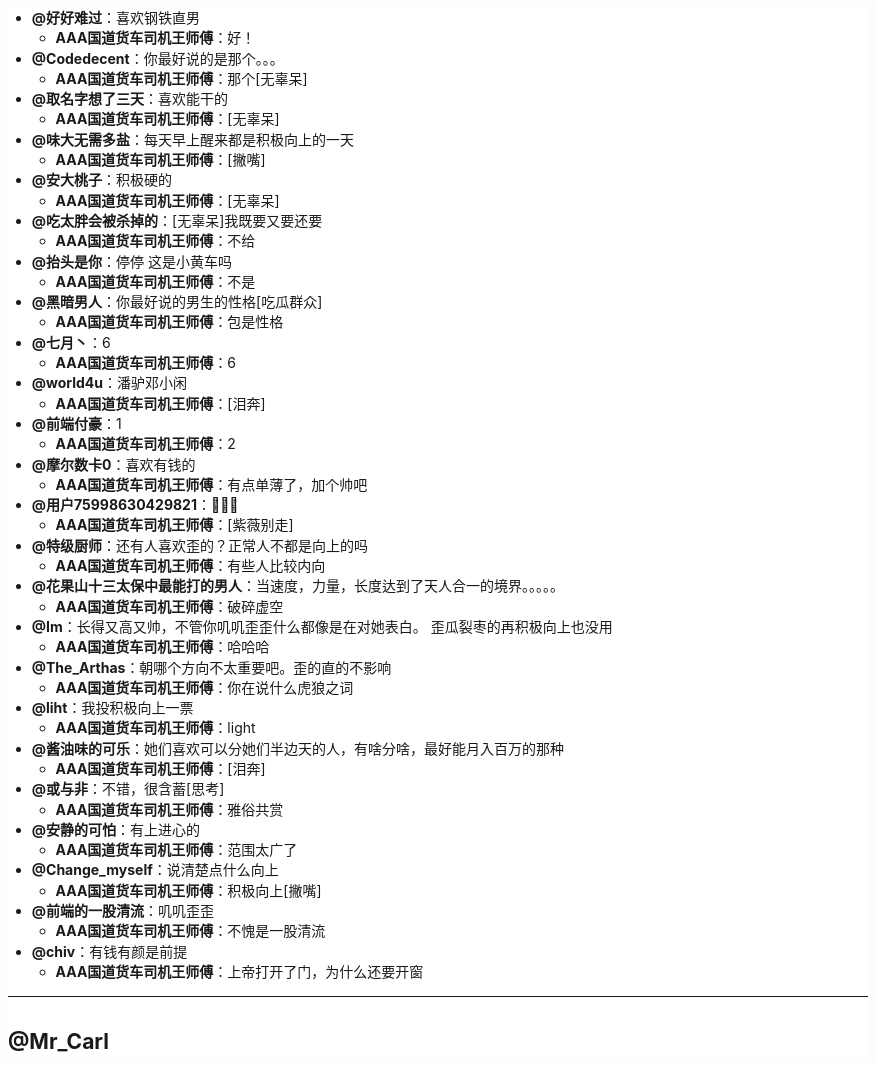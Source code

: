 - **@好好难过**：喜欢钢铁直男
  - **AAA国道货车司机王师傅**：好！
- **@Codedecent**：你最好说的是那个。。。
  - **AAA国道货车司机王师傅**：那个[无辜呆]
- **@取名字想了三天**：喜欢能干的
  - **AAA国道货车司机王师傅**：[无辜呆]
- **@味大无需多盐**：每天早上醒来都是积极向上的一天
  - **AAA国道货车司机王师傅**：[撇嘴]
- **@安大桃子**：积极硬的
  - **AAA国道货车司机王师傅**：[无辜呆]
- **@吃太胖会被杀掉的**：[无辜呆]我既要又要还要
  - **AAA国道货车司机王师傅**：不给
- **@抬头是你**：停停 这是小黄车吗
  - **AAA国道货车司机王师傅**：不是
- **@黑暗男人**：你最好说的男生的性格[吃瓜群众]
  - **AAA国道货车司机王师傅**：包是性格
- **@七月丶**：6
  - **AAA国道货车司机王师傅**：6
- **@world4u**：潘驴邓小闲
  - **AAA国道货车司机王师傅**：[泪奔]
- **@前端付豪**：1
  - **AAA国道货车司机王师傅**：2
- **@摩尔数卡0**：喜欢有钱的
  - **AAA国道货车司机王师傅**：有点单薄了，加个帅吧
- **@用户75998630429821**：🐔🐔🔼
  - **AAA国道货车司机王师傅**：[紫薇别走]
- **@特级厨师**：还有人喜欢歪的？正常人不都是向上的吗
  - **AAA国道货车司机王师傅**：有些人比较内向
- **@花果山十三太保中最能打的男人**：当速度，力量，长度达到了天人合一的境界。。。。。
  - **AAA国道货车司机王师傅**：破碎虚空
- **@Im**：长得又高又帅，不管你叽叽歪歪什么都像是在对她表白。 歪瓜裂枣的再积极向上也没用
  - **AAA国道货车司机王师傅**：哈哈哈
- **@The_Arthas**：朝哪个方向不太重要吧。歪的直的不影响
  - **AAA国道货车司机王师傅**：你在说什么虎狼之词
- **@liht**：我投积极向上一票
  - **AAA国道货车司机王师傅**：light
- **@酱油味的可乐**：她们喜欢可以分她们半边天的人，有啥分啥，最好能月入百万的那种
  - **AAA国道货车司机王师傅**：[泪奔]
- **@或与非**：不错，很含蓄[思考]
  - **AAA国道货车司机王师傅**：雅俗共赏
- **@安静的可怕**：有上进心的
  - **AAA国道货车司机王师傅**：范围太广了
- **@Change_myself**：说清楚点什么向上
  - **AAA国道货车司机王师傅**：积极向上[撇嘴]
- **@前端的一股清流**：叽叽歪歪
  - **AAA国道货车司机王师傅**：不愧是一股清流
- **@chiv**：有钱有颜是前提
  - **AAA国道货车司机王师傅**：上帝打开了门，为什么还要开窗

---

## @Mr_Carl
